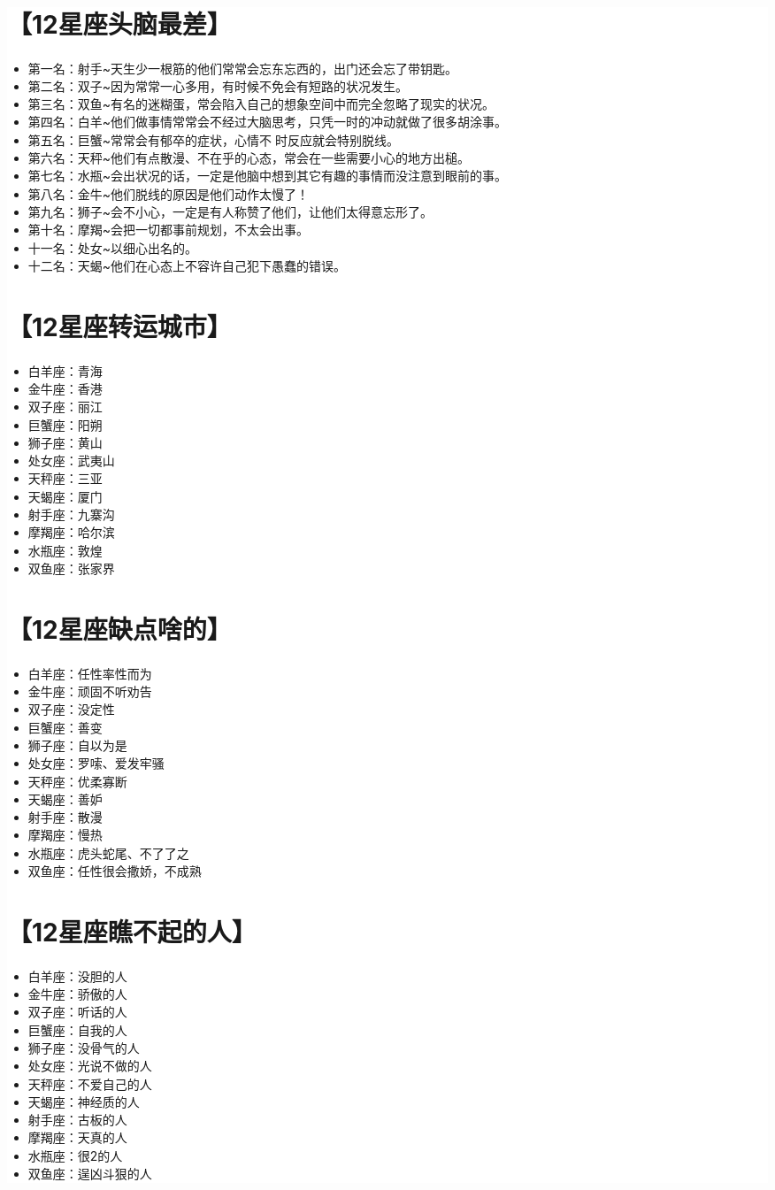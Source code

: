 # 【12星座头脑最差】
- 第一名：射手~天生少一根筋的他们常常会忘东忘西的，出门还会忘了带钥匙。
- 第二名：双子~因为常常一心多用，有时候不免会有短路的状况发生。
- 第三名：双鱼~有名的迷糊蛋，常会陷入自己的想象空间中而完全忽略了现实的状况。
- 第四名：白羊~他们做事情常常会不经过大脑思考，只凭一时的冲动就做了很多胡涂事。
- 第五名：巨蟹~常常会有郁卒的症状，心情不 时反应就会特别脱线。
- 第六名：天秤~他们有点散漫、不在乎的心态，常会在一些需要小心的地方出槌。
- 第七名：水瓶~会出状况的话，一定是他脑中想到其它有趣的事情而没注意到眼前的事。
- 第八名：金牛~他们脱线的原因是他们动作太慢了！
- 第九名：狮子~会不小心，一定是有人称赞了他们，让他们太得意忘形了。
- 第十名：摩羯~会把一切都事前规划，不太会出事。
- 十一名：处女~以细心出名的。
- 十二名：天蝎~他们在心态上不容许自己犯下愚蠢的错误。

# 【12星座转运城市】
- 白羊座：青海
- 金牛座：香港
- 双子座：丽江
- 巨蟹座：阳朔
- 狮子座：黄山
- 处女座：武夷山
- 天秤座：三亚
- 天蝎座：厦门
- 射手座：九寨沟
- 摩羯座：哈尔滨
- 水瓶座：敦煌
- 双鱼座：张家界

# 【12星座缺点啥的】
- 白羊座：任性率性而为
- 金牛座：顽固不听劝告
- 双子座：没定性
- 巨蟹座：善变
- 狮子座：自以为是
- 处女座：罗嗦、爱发牢骚
- 天秤座：优柔寡断
- 天蝎座：善妒
- 射手座：散漫
- 摩羯座：慢热
- 水瓶座：虎头蛇尾、不了了之
- 双鱼座：任性很会撒娇，不成熟

# 【12星座瞧不起的人】
- 白羊座：没胆的人
- 金牛座：骄傲的人
- 双子座：听话的人
- 巨蟹座：自我的人
- 狮子座：没骨气的人
- 处女座：光说不做的人
- 天秤座：不爱自己的人
- 天蝎座：神经质的人
- 射手座：古板的人
- 摩羯座：天真的人
- 水瓶座：很2的人
- 双鱼座：逞凶斗狠的人
